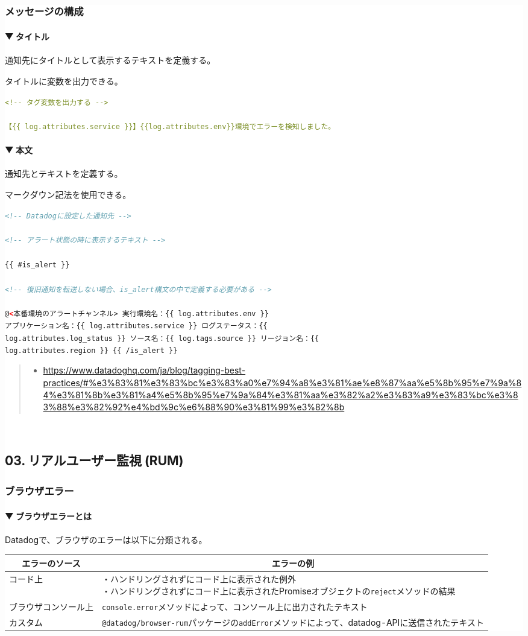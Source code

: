 ### メッセージの構成

#### ▼ タイトル

通知先にタイトルとして表示するテキストを定義する。

タイトルに変数を出力できる。

```yaml
<!-- タグ変数を出力する -->

【{{ log.attributes.service }}】{{log.attributes.env}}環境でエラーを検知しました。
```

#### ▼ 本文

通知先とテキストを定義する。

マークダウン記法を使用できる。

```html
<!-- Datadogに設定した通知先 -->

<!-- アラート状態の時に表示するテキスト -->

{{ #is_alert }}

<!-- 復旧通知を転送しない場合、is_alert構文の中で定義する必要がある -->

@<本番環境のアラートチャンネル> 実行環境名：{{ log.attributes.env }}
アプリケーション名：{{ log.attributes.service }} ログステータス：{{
log.attributes.log_status }} ソース名：{{ log.tags.source }} リージョン名：{{
log.attributes.region }} {{ /is_alert }}
```

> - https://www.datadoghq.com/ja/blog/tagging-best-practices/#%e3%83%81%e3%83%bc%e3%83%a0%e7%94%a8%e3%81%ae%e8%87%aa%e5%8b%95%e7%9a%84%e3%81%8b%e3%81%a4%e5%8b%95%e7%9a%84%e3%81%aa%e3%82%a2%e3%83%a9%e3%83%bc%e3%83%88%e3%82%92%e4%bd%9c%e6%88%90%e3%81%99%e3%82%8b

<br>

## 03. リアルユーザー監視 (RUM)

### ブラウザエラー

#### ▼ ブラウザエラーとは

Datadogで、ブラウザのエラーは以下に分類される。

| エラーのソース       | エラーの例                                                                                                                              |
| -------------------- | --------------------------------------------------------------------------------------------------------------------------------------- |
| コード上             | ・ハンドリングされずにコード上に表示された例外<br>・ハンドリングされずにコード上に表示されたPromiseオブジェクトの`reject`メソッドの結果 |
| ブラウザコンソール上 | `console.error`メソッドによって、コンソール上に出力されたテキスト                                                                       |
| カスタム             | `@datadog/browser-rum`パッケージの`addError`メソッドによって、datadog-APIに送信されたテキスト                                           |

